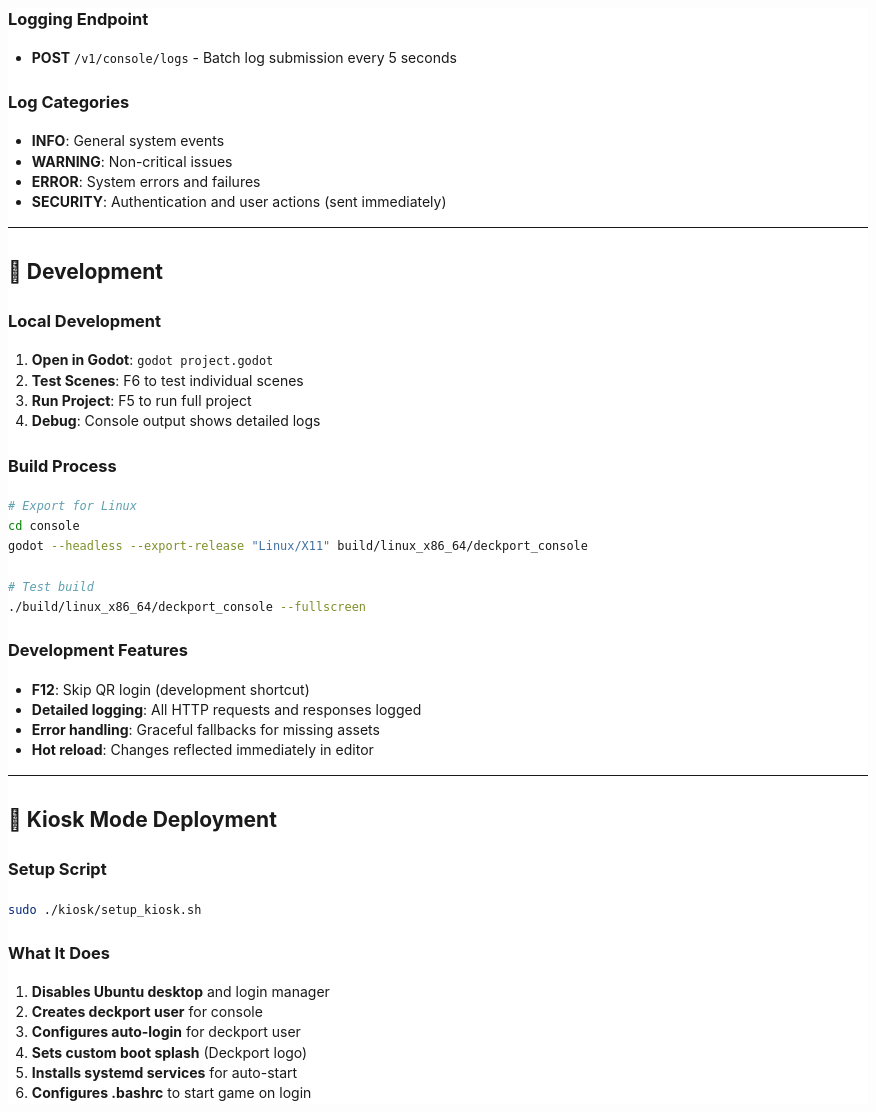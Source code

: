 ### **Logging Endpoint**
- **POST** `/v1/console/logs` - Batch log submission every 5 seconds

### **Log Categories**
- **INFO**: General system events
- **WARNING**: Non-critical issues
- **ERROR**: System errors and failures
- **SECURITY**: Authentication and user actions (sent immediately)

---

## 🔧 **Development**

### **Local Development**
1. **Open in Godot**: `godot project.godot`
2. **Test Scenes**: F6 to test individual scenes
3. **Run Project**: F5 to run full project
4. **Debug**: Console output shows detailed logs

### **Build Process**
```bash
# Export for Linux
cd console
godot --headless --export-release "Linux/X11" build/linux_x86_64/deckport_console

# Test build
./build/linux_x86_64/deckport_console --fullscreen
```

### **Development Features**
- **F12**: Skip QR login (development shortcut)
- **Detailed logging**: All HTTP requests and responses logged
- **Error handling**: Graceful fallbacks for missing assets
- **Hot reload**: Changes reflected immediately in editor

---

## 🚀 **Kiosk Mode Deployment**

### **Setup Script**
```bash
sudo ./kiosk/setup_kiosk.sh
```

### **What It Does**
1. **Disables Ubuntu desktop** and login manager
2. **Creates deckport user** for console
3. **Configures auto-login** for deckport user
4. **Sets custom boot splash** (Deckport logo)
5. **Installs systemd services** for auto-start
6. **Configures .bashrc** to start game on login
